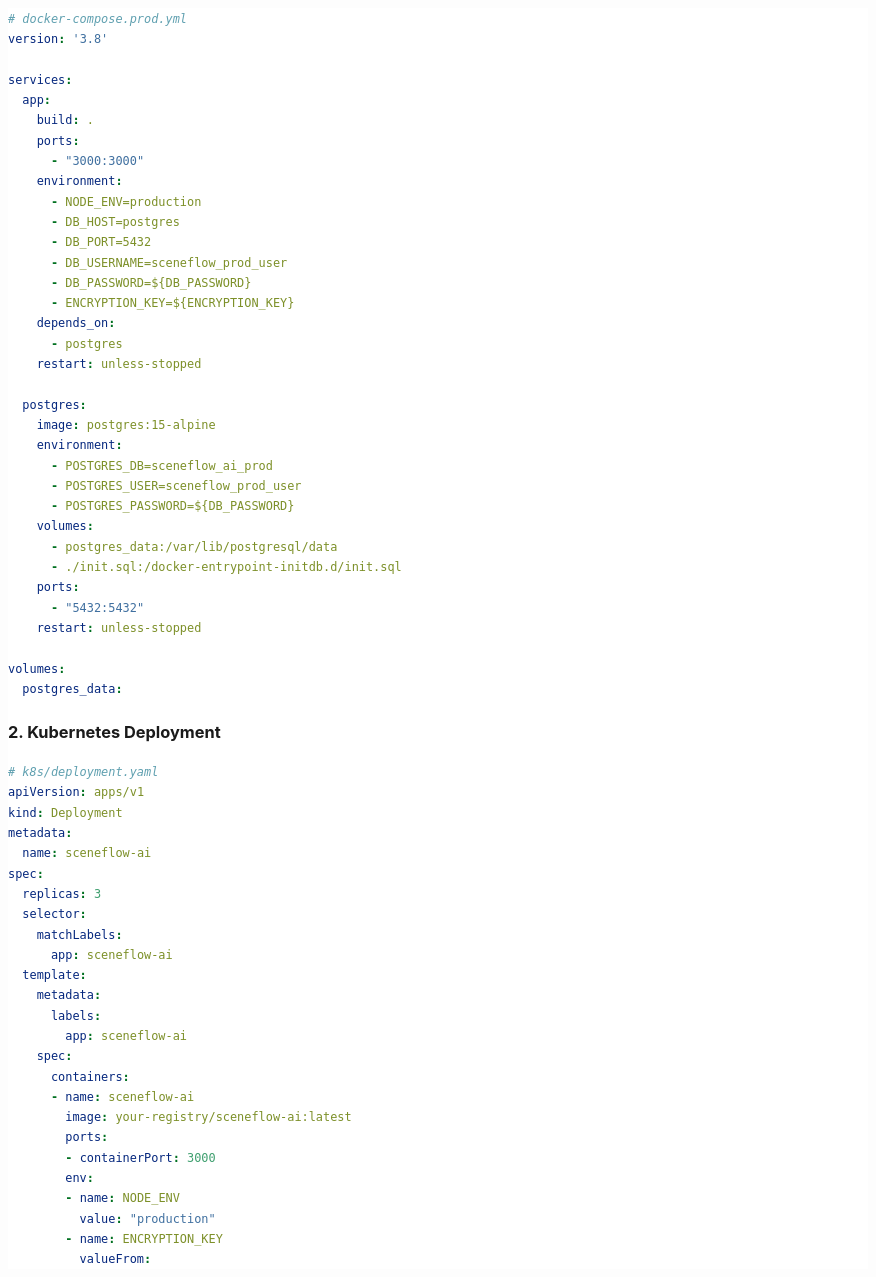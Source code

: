 ```yaml
# docker-compose.prod.yml
version: '3.8'

services:
  app:
    build: .
    ports:
      - "3000:3000"
    environment:
      - NODE_ENV=production
      - DB_HOST=postgres
      - DB_PORT=5432
      - DB_USERNAME=sceneflow_prod_user
      - DB_PASSWORD=${DB_PASSWORD}
      - ENCRYPTION_KEY=${ENCRYPTION_KEY}
    depends_on:
      - postgres
    restart: unless-stopped

  postgres:
    image: postgres:15-alpine
    environment:
      - POSTGRES_DB=sceneflow_ai_prod
      - POSTGRES_USER=sceneflow_prod_user
      - POSTGRES_PASSWORD=${DB_PASSWORD}
    volumes:
      - postgres_data:/var/lib/postgresql/data
      - ./init.sql:/docker-entrypoint-initdb.d/init.sql
    ports:
      - "5432:5432"
    restart: unless-stopped

volumes:
  postgres_data:
```

### **2. Kubernetes Deployment**
```yaml
# k8s/deployment.yaml
apiVersion: apps/v1
kind: Deployment
metadata:
  name: sceneflow-ai
spec:
  replicas: 3
  selector:
    matchLabels:
      app: sceneflow-ai
  template:
    metadata:
      labels:
        app: sceneflow-ai
    spec:
      containers:
      - name: sceneflow-ai
        image: your-registry/sceneflow-ai:latest
        ports:
        - containerPort: 3000
        env:
        - name: NODE_ENV
          value: "production"
        - name: ENCRYPTION_KEY
          valueFrom:
```